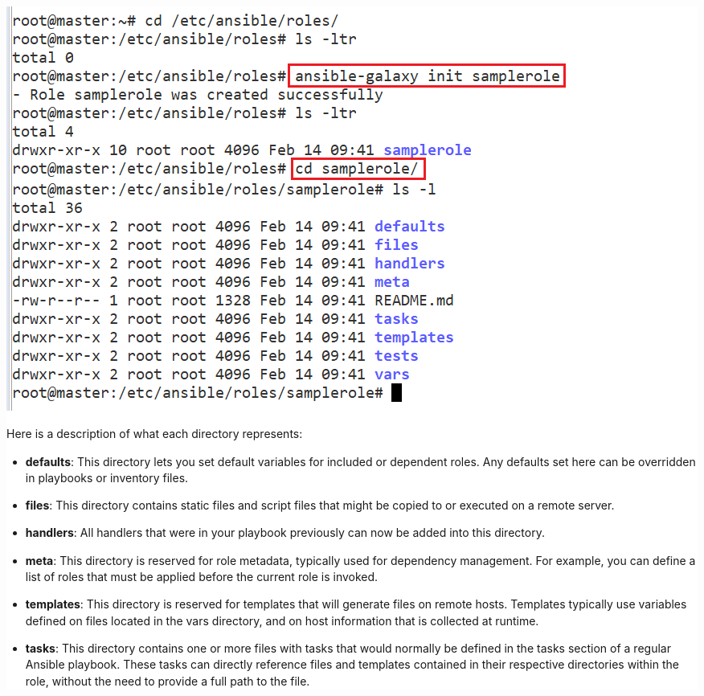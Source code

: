 ![](media/5fa74f86ad47c1ffc452094f893bc9ff.png)

Here is a description of what each directory represents:

-   **defaults**: This directory lets you set default variables for included or
    dependent roles. Any defaults set here can be overridden in playbooks or
    inventory files.

-   **files**: This directory contains static files and script files that might
    be copied to or executed on a remote server.

-   **handlers**: All handlers that were in your playbook previously can now be
    added into this directory.

-   **meta**: This directory is reserved for role metadata, typically used for
    dependency management. For example, you can define a list of roles that must
    be applied before the current role is invoked.

-   **templates**: This directory is reserved for templates that will generate
    files on remote hosts. Templates typically use variables defined on files
    located in the vars directory, and on host information that is collected at
    runtime.

-   **tasks**: This directory contains one or more files with tasks that would
    normally be defined in the tasks section of a regular Ansible playbook.
    These tasks can directly reference files and templates contained in their
    respective directories within the role, without the need to provide a full
    path to the file.
